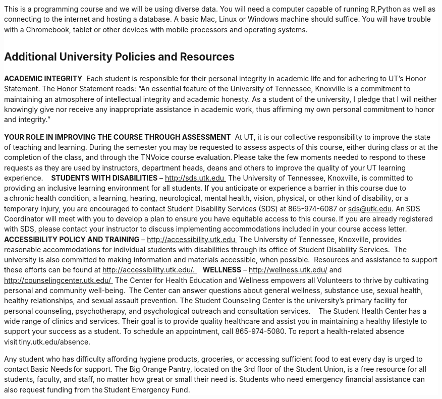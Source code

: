 This is a programming course and we will be using diverse data. You will need a computer capable of running R,Python as well as connecting to the internet and hosting a database. A basic Mac, Linux or Windows machine should suffice. You will have trouble with a Chromebook, tablet or other devices with mobile processors and operating systems.
## Additional University Policies and Resources
**ACADEMIC INTEGRITY** 
Each student is responsible for their personal integrity in academic life and for adhering to UT’s Honor Statement. The Honor Statement reads: “An essential feature of the University of Tennessee, Knoxville is a commitment to maintaining an atmosphere of intellectual integrity and academic honesty. As a student of the university, I pledge that I will neither knowingly give nor receive any inappropriate assistance in academic work, thus affirming my own personal commitment to honor and integrity.” 

**YOUR ROLE IN IMPROVING THE COURSE THROUGH ASSESSMENT** 
At UT, it is our collective responsibility to improve the state of teaching and learning. During the semester you may be requested to assess aspects of this course, either during class or at the completion of the class, and through the TNVoice course evaluation. Please take the few moments needed to respond to these requests as they are used by instructors, department heads, deans and others to improve the quality of your UT learning experience. 
 
**STUDENTS WITH DISABILITIES** – http://sds.utk.edu 
The University of Tennessee, Knoxville, is committed to providing an inclusive learning environment for all students. If you anticipate or experience a barrier in this course due to a chronic health condition, a learning, hearing, neurological, mental health, vision, physical, or other kind of disability, or a temporary injury, you are encouraged to contact Student Disability Services (SDS) at 865-974-6087 or sds@utk.edu. An SDS Coordinator will meet with you to develop a plan to ensure you have equitable access to this course. If you are already registered with SDS, please contact your instructor to discuss implementing accommodations included in your course access letter. 
 
**ACCESSIBILITY POLICY AND TRAINING** – http://accessibility.utk.edu 
The University of Tennessee, Knoxville, provides reasonable accommodations for individual students with disabilities through its office of Student Disability Services.  The university is also committed to making information and materials accessible, when possible.  Resources and assistance to support these efforts can be found at http://accessibility.utk.edu/. 
 
**WELLNESS** – http://wellness.utk.edu/ and http://counselingcenter.utk.edu/ 
The Center for Health Education and Wellness empowers all Volunteers to thrive by cultivating personal and community well-being.  The Center can answer questions about general wellness, substance use, sexual health, healthy relationships, and sexual assault prevention. The Student Counseling Center is the university’s primary facility for personal counseling, psychotherapy, and psychological outreach and consultation services. 
 
The Student Health Center has a wide range of clinics and services. Their goal is to provide quality healthcare and assist you in maintaining a healthy lifestyle to support your success as a student. To schedule an appointment, call 865-974-5080. To report a health-related absence visit tiny.utk.edu/absence.

Any student who has difficulty affording hygiene products, groceries, or accessing sufficient food to eat every day is urged to contact Basic Needs for support. The Big Orange Pantry, located on the 3rd floor of the Student Union, is a free resource for all students, faculty, and staff, no matter how great or small their need is. Students who need emergency financial assistance can also request funding from the Student Emergency Fund.   
  